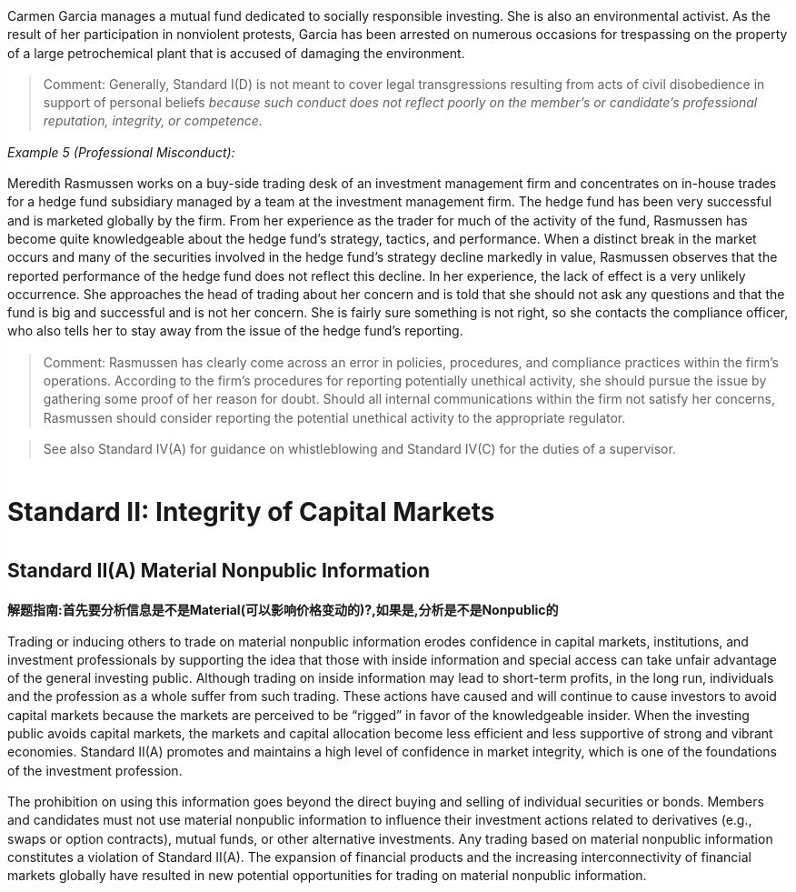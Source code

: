 Carmen Garcia manages a mutual fund dedicated to socially responsible investing. She is also an environmental activist. As the result of her participation in nonviolent protests, Garcia has been arrested on numerous occasions for trespassing on the property of a large petrochemical plant that is accused of damaging the environment.

> Comment: Generally, Standard I(D) is not meant to cover legal transgressions resulting from acts of civil disobedience in support of personal beliefs *because such conduct does not reflect poorly on the member’s or candidate’s professional reputation, integrity, or competence.*

*Example 5 (Professional Misconduct):*

Meredith Rasmussen works on a buy-side trading desk of an investment management firm and concentrates on in-house trades for a hedge fund subsidiary managed by a team at the investment management firm. The hedge fund has been very successful and is marketed globally by the firm. From her experience as the trader for much of the activity of the fund, Rasmussen has become quite knowledgeable about the hedge fund’s strategy, tactics, and performance. When a distinct break in the market occurs and many of the securities involved in the hedge fund’s strategy decline markedly in value, Rasmussen observes that the reported performance of the hedge fund does not reflect this decline. In her experience, the lack of effect is a very unlikely occurrence. She approaches the head of trading about her concern and is told that she should not ask any questions and that the fund is big and successful and is not her concern. She is fairly sure something is not right, so she contacts the compliance officer, who also tells her to stay away from the issue of the hedge fund’s reporting.

> Comment: Rasmussen has clearly come across an error in policies, procedures, and compliance practices within the firm’s operations. According to the firm’s procedures for reporting potentially unethical activity, she should pursue the issue by gathering some proof of her reason for doubt. Should all internal communications within the firm not satisfy her concerns, Rasmussen should consider reporting the potential unethical activity to the appropriate regulator.

> See also Standard IV(A) for guidance on whistleblowing and Standard IV(C) for the duties of a supervisor.


# Standard II: Integrity of Capital Markets<a name="II"></a>
## Standard II(A) Material Nonpublic Information<a name="II_A"></a>

**解题指南:首先要分析信息是不是Material(可以影响价格变动的)?,如果是,分析是不是Nonpublic的**

Trading or inducing others to trade on material nonpublic information erodes confidence in capital markets, institutions, and investment professionals by supporting the idea that those with inside information and special access can take unfair advantage of the general investing public. Although trading on inside information may lead to short-term profits, in the long run, individuals and the profession as a whole suffer from such trading. These actions have caused and will continue to cause investors to avoid capital markets because the markets are perceived to be “rigged” in favor of the knowledgeable insider. When the investing public avoids capital markets, the markets and capital allocation become less efficient and less supportive of strong and vibrant economies. Standard II(A) promotes and maintains a high level of confidence in market integrity, which is one of the foundations of the investment profession.

The prohibition on using this information goes beyond the direct buying and selling of individual securities or bonds. Members and candidates must not use material nonpublic information to influence their investment actions related to derivatives (e.g., swaps or option contracts), mutual funds, or other alternative investments. Any trading based on material nonpublic information constitutes a violation of Standard II(A). The expansion of financial products and the increasing interconnectivity of financial markets globally have resulted in new potential opportunities for trading on material nonpublic information.
